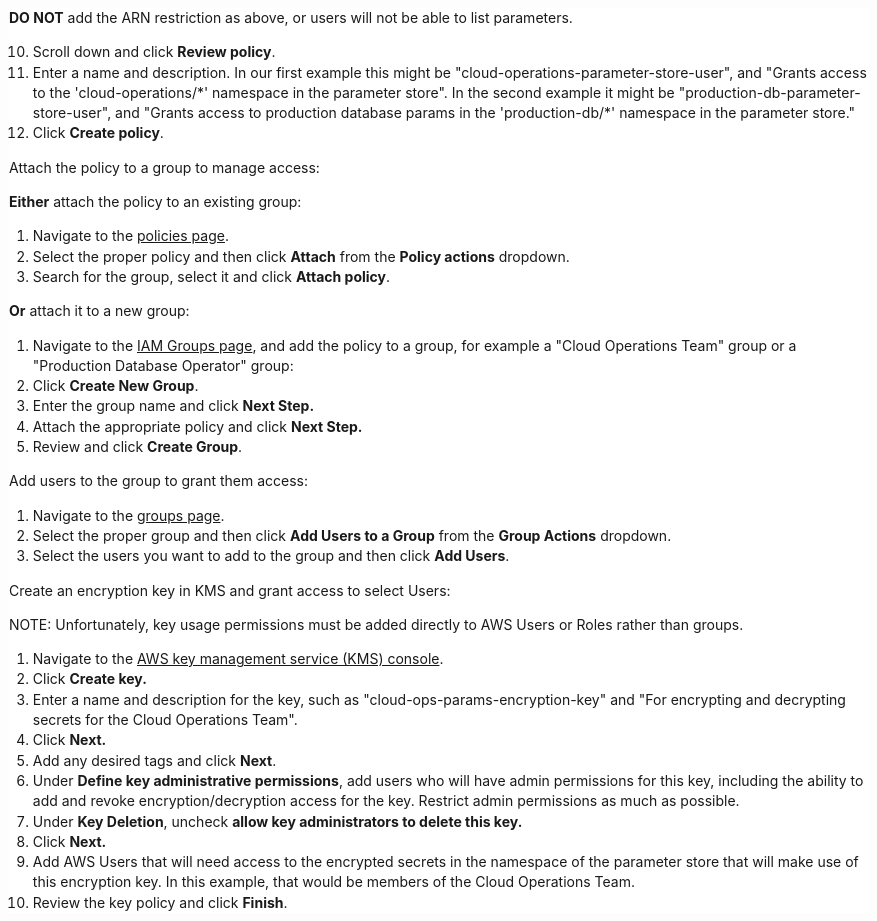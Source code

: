    **DO NOT** add the ARN restriction as above, or users will not be able to list parameters.

10. Scroll down and click **Review policy**.
11. Enter a name and description. In our first example this might be "cloud-operations-parameter-store-user", and "Grants access to the 'cloud-operations/\*\' namespace in the parameter store". In the second example it might be "production-db-parameter-store-user", and "Grants access to production database params in the 'production-db/\*' namespace in the parameter store."
12. Click **Create policy**.

Attach the policy to a group to manage access:

**Either** attach the policy to an existing group:

1. Navigate to the [policies page](https://console.aws.amazon.com/iam/home?#/policies).
2. Select the proper policy and then click **Attach** from the **Policy actions** dropdown.
3. Search for the group, select it and click **Attach policy**.

**Or** attach it to a new group:

1. Navigate to the [IAM Groups page](https://console.aws.amazon.com/iam/home#/groups), and add the policy to a group, for example a "Cloud Operations Team" group or a "Production Database Operator" group:
2. Click **Create New Group**.
3. Enter the group name and click **Next Step.**
4. Attach the appropriate policy and click **Next Step.**
5. Review and click **Create Group**.

Add users to the group to grant them access:

1. Navigate to the [groups page](https://console.aws.amazon.com/iam/home?#/groups).
2. Select the proper group and then click **Add Users to a Group** from the **Group Actions** dropdown.
3. Select the users you want to add to the group and then click **Add Users**.

Create an encryption key in KMS and grant access to select Users:

NOTE: Unfortunately, key usage permissions must be added directly to AWS Users or Roles rather than groups.

1. Navigate to the [AWS key management service \(KMS\) console](https://console.aws.amazon.com/kms/).
2. Click **Create key.**
3. Enter a name and description for the key, such as "cloud-ops-params-encryption-key" and "For encrypting and decrypting secrets for the Cloud Operations Team".
4. Click **Next.**
5. Add any desired tags and click **Next**.
6. Under **Define key administrative permissions**, add users who will have admin permissions for this key, including the ability to add and revoke encryption/decryption access for the key. Restrict admin permissions as much as possible.
7. Under **Key Deletion**, uncheck **allow key administrators to delete this key.**
8. Click **Next.**
9. Add AWS Users that will need access to the encrypted secrets in the namespace of the parameter store that will make use of this encryption key. In this example, that would be members of the Cloud Operations Team.
10. Review the key policy and click **Finish**.
